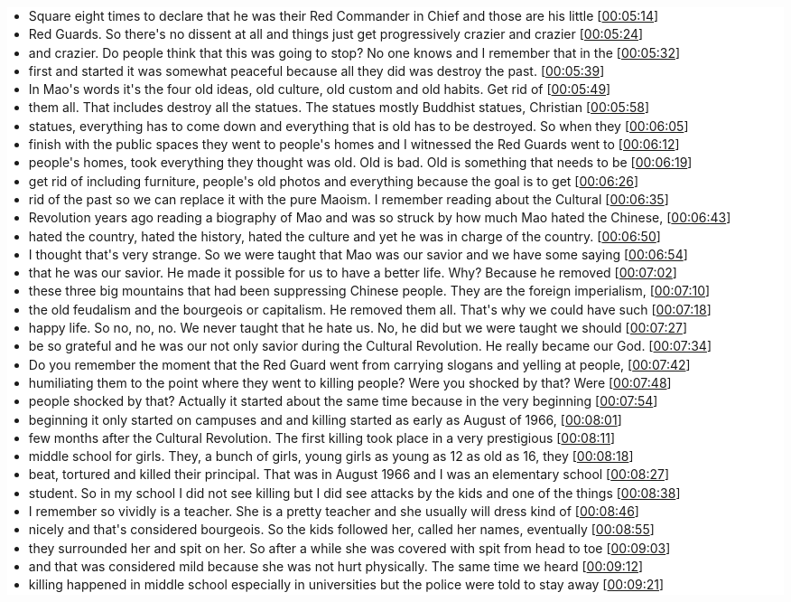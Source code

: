 *  Square eight times to declare that he was their Red Commander in Chief and those are his little [[00:05:14](https://www.youtube.com/watch?v=jIay3uL17Jg&t=314.56s)]
*  Red Guards. So there's no dissent at all and things just get progressively crazier and crazier [[00:05:24](https://www.youtube.com/watch?v=jIay3uL17Jg&t=324.16s)]
*  and crazier. Do people think that this was going to stop? No one knows and I remember that in the [[00:05:32](https://www.youtube.com/watch?v=jIay3uL17Jg&t=332.96s)]
*  first and started it was somewhat peaceful because all they did was destroy the past. [[00:05:39](https://www.youtube.com/watch?v=jIay3uL17Jg&t=339.84s)]
*  In Mao's words it's the four old ideas, old culture, old custom and old habits. Get rid of [[00:05:49](https://www.youtube.com/watch?v=jIay3uL17Jg&t=349.03999999999996s)]
*  them all. That includes destroy all the statues. The statues mostly Buddhist statues, Christian [[00:05:58](https://www.youtube.com/watch?v=jIay3uL17Jg&t=358.64s)]
*  statues, everything has to come down and everything that is old has to be destroyed. So when they [[00:06:05](https://www.youtube.com/watch?v=jIay3uL17Jg&t=365.76s)]
*  finish with the public spaces they went to people's homes and I witnessed the Red Guards went to [[00:06:12](https://www.youtube.com/watch?v=jIay3uL17Jg&t=372.32s)]
*  people's homes, took everything they thought was old. Old is bad. Old is something that needs to be [[00:06:19](https://www.youtube.com/watch?v=jIay3uL17Jg&t=379.52s)]
*  get rid of including furniture, people's old photos and everything because the goal is to get [[00:06:26](https://www.youtube.com/watch?v=jIay3uL17Jg&t=386.24s)]
*  rid of the past so we can replace it with the pure Maoism. I remember reading about the Cultural [[00:06:35](https://www.youtube.com/watch?v=jIay3uL17Jg&t=395.52s)]
*  Revolution years ago reading a biography of Mao and was so struck by how much Mao hated the Chinese, [[00:06:43](https://www.youtube.com/watch?v=jIay3uL17Jg&t=403.52s)]
*  hated the country, hated the history, hated the culture and yet he was in charge of the country. [[00:06:50](https://www.youtube.com/watch?v=jIay3uL17Jg&t=410.32s)]
*  I thought that's very strange. So we were taught that Mao was our savior and we have some saying [[00:06:54](https://www.youtube.com/watch?v=jIay3uL17Jg&t=414.64s)]
*  that he was our savior. He made it possible for us to have a better life. Why? Because he removed [[00:07:02](https://www.youtube.com/watch?v=jIay3uL17Jg&t=422.0s)]
*  these three big mountains that had been suppressing Chinese people. They are the foreign imperialism, [[00:07:10](https://www.youtube.com/watch?v=jIay3uL17Jg&t=430.0s)]
*  the old feudalism and the bourgeois or capitalism. He removed them all. That's why we could have such [[00:07:18](https://www.youtube.com/watch?v=jIay3uL17Jg&t=438.64s)]
*  happy life. So no, no, no. We never taught that he hate us. No, he did but we were taught we should [[00:07:27](https://www.youtube.com/watch?v=jIay3uL17Jg&t=447.12s)]
*  be so grateful and he was our not only savior during the Cultural Revolution. He really became our God. [[00:07:34](https://www.youtube.com/watch?v=jIay3uL17Jg&t=454.88s)]
*  Do you remember the moment that the Red Guard went from carrying slogans and yelling at people, [[00:07:42](https://www.youtube.com/watch?v=jIay3uL17Jg&t=462.32s)]
*  humiliating them to the point where they went to killing people? Were you shocked by that? Were [[00:07:48](https://www.youtube.com/watch?v=jIay3uL17Jg&t=468.79999999999995s)]
*  people shocked by that? Actually it started about the same time because in the very beginning [[00:07:54](https://www.youtube.com/watch?v=jIay3uL17Jg&t=474.79999999999995s)]
*  beginning it only started on campuses and and killing started as early as August of 1966, [[00:08:01](https://www.youtube.com/watch?v=jIay3uL17Jg&t=481.36s)]
*  few months after the Cultural Revolution. The first killing took place in a very prestigious [[00:08:11](https://www.youtube.com/watch?v=jIay3uL17Jg&t=491.12s)]
*  middle school for girls. They, a bunch of girls, young girls as young as 12 as old as 16, they [[00:08:18](https://www.youtube.com/watch?v=jIay3uL17Jg&t=498.8s)]
*  beat, tortured and killed their principal. That was in August 1966 and I was an elementary school [[00:08:27](https://www.youtube.com/watch?v=jIay3uL17Jg&t=507.92s)]
*  student. So in my school I did not see killing but I did see attacks by the kids and one of the things [[00:08:38](https://www.youtube.com/watch?v=jIay3uL17Jg&t=518.96s)]
*  I remember so vividly is a teacher. She is a pretty teacher and she usually will dress kind of [[00:08:46](https://www.youtube.com/watch?v=jIay3uL17Jg&t=526.48s)]
*  nicely and that's considered bourgeois. So the kids followed her, called her names, eventually [[00:08:55](https://www.youtube.com/watch?v=jIay3uL17Jg&t=535.6s)]
*  they surrounded her and spit on her. So after a while she was covered with spit from head to toe [[00:09:03](https://www.youtube.com/watch?v=jIay3uL17Jg&t=543.76s)]
*  and that was considered mild because she was not hurt physically. The same time we heard [[00:09:12](https://www.youtube.com/watch?v=jIay3uL17Jg&t=552.4s)]
*  killing happened in middle school especially in universities but the police were told to stay away [[00:09:21](https://www.youtube.com/watch?v=jIay3uL17Jg&t=561.04s)]